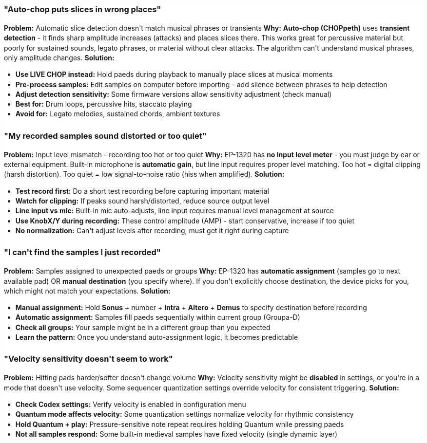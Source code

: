 ### **"Auto-chop puts slices in wrong places"**
**Problem:** Automatic slice detection doesn't match musical phrases or transients
**Why:** **Auto-chop (CHOPpeth)** uses **transient detection** - it finds sharp amplitude increases (attacks) and places slices there. This works great for percussive material but poorly for sustained sounds, legato phrases, or material without clear attacks. The algorithm can't understand musical phrases, only amplitude changes.
**Solution:**
- **Use LIVE CHOP instead:** Hold paeds during playback to manually place slices at musical moments
- **Pre-process samples:** Edit samples on computer before importing - add silence between phrases to help detection
- **Adjust detection sensitivity:** Some firmware versions allow sensitivity adjustment (check manual)
- **Best for:** Drum loops, percussive hits, staccato playing
- **Avoid for:** Legato melodies, sustained chords, ambient textures

### **"My recorded samples sound distorted or too quiet"**
**Problem:** Input level mismatch - recording too hot or too quiet
**Why:** EP-1320 has **no input level meter** - you must judge by ear or external equipment. Built-in microphone is **automatic gain**, but line input requires proper level matching. Too hot = digital clipping (harsh distortion). Too quiet = low signal-to-noise ratio (hiss when amplified).
**Solution:**
- **Test record first:** Do a short test recording before capturing important material
- **Watch for clipping:** If peaks sound harsh/distorted, reduce source output level
- **Line input vs mic:** Built-in mic auto-adjusts, line input requires manual level management at source
- **Use KnobX/Y during recording:** These control amplitude (AMP) - start conservative, increase if too quiet
- **No normalization:** Can't adjust levels after recording, must get it right during capture

### **"I can't find the samples I just recorded"**
**Problem:** Samples assigned to unexpected paeds or groups
**Why:** EP-1320 has **automatic assignment** (samples go to next available pad) OR **manual destination** (you specify where). If you don't explicitly choose destination, the device picks for you, which might not match your expectations.
**Solution:**
- **Manual assignment:** Hold **Sonus** + number + **Intra** + **Altero** + **Demus** to specify destination before recording
- **Automatic assignment:** Samples fill paeds sequentially within current group (Groupa-D)
- **Check all groups:** Your sample might be in a different group than you expected
- **Learn the pattern:** Once you understand auto-assignment logic, it becomes predictable

### **"Velocity sensitivity doesn't seem to work"**
**Problem:** Hitting pads harder/softer doesn't change volume
**Why:** Velocity sensitivity might be **disabled** in settings, or you're in a mode that doesn't use velocity. Some sequencer quantization settings override velocity for consistent triggering.
**Solution:**
- **Check Codex settings:** Verify velocity is enabled in configuration menu
- **Quantum mode affects velocity:** Some quantization settings normalize velocity for rhythmic consistency
- **Hold Quantum + play:** Pressure-sensitive note repeat requires holding Quantum while pressing paeds
- **Not all samples respond:** Some built-in medieval samples have fixed velocity (single dynamic layer)
